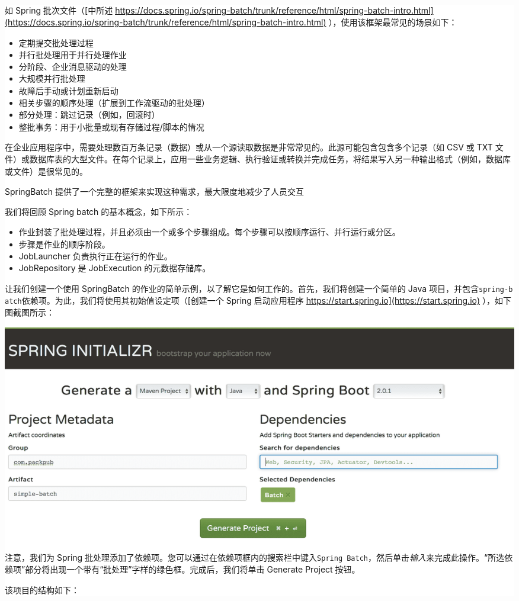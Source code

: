 如 Spring 批次文件（[中所述 https://docs.spring.io/spring-batch/trunk/reference/html/spring-batch-intro.html](https://docs.spring.io/spring-batch/trunk/reference/html/spring-batch-intro.html) ），使用该框架最常见的场景如下：

*   定期提交批处理过程
*   并行批处理用于并行处理作业
*   分阶段、企业消息驱动的处理
*   大规模并行批处理
*   故障后手动或计划重新启动
*   相关步骤的顺序处理（扩展到工作流驱动的批处理）
*   部分处理：跳过记录（例如，回滚时）
*   整批事务：用于小批量或现有存储过程/脚本的情况

在企业应用程序中，需要处理数百万条记录（数据）或从一个源读取数据是非常常见的。此源可能包含包含多个记录（如 CSV 或 TXT 文件）或数据库表的大型文件。在每个记录上，应用一些业务逻辑、执行验证或转换并完成任务，将结果写入另一种输出格式（例如，数据库或文件）是很常见的。

SpringBatch 提供了一个完整的框架来实现这种需求，最大限度地减少了人员交互

我们将回顾 Spring batch 的基本概念，如下所示：

*   作业封装了批处理过程，并且必须由一个或多个步骤组成。每个步骤可以按顺序运行、并行运行或分区。
*   步骤是作业的顺序阶段。
*   JobLauncher 负责执行正在运行的作业。
*   JobRepository 是 JobExecution 的元数据存储库。

让我们创建一个使用 SpringBatch 的作业的简单示例，以了解它是如何工作的。首先，我们将创建一个简单的 Java 项目，并包含`spring-batch`依赖项。为此，我们将使用其初始值设定项（[创建一个 Spring 启动应用程序 https://start.spring.io](https://start.spring.io) ），如下图截图所示：

![](img/635128b7-d76c-44ac-abbf-4d58edf657c7.png)

注意，我们为 Spring 批处理添加了依赖项。您可以通过在依赖项框内的搜索栏中键入`Spring Batch`，然后单击*输入*来完成此操作。“所选依赖项”部分将出现一个带有“批处理”字样的绿色框。完成后，我们将单击 Generate Project 按钮。

该项目的结构如下：
